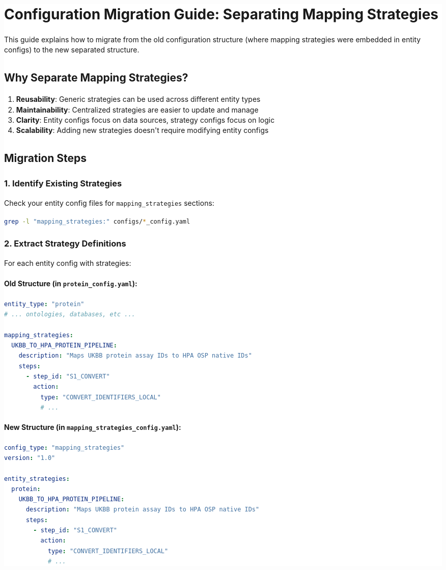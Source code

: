 # Configuration Migration Guide: Separating Mapping Strategies

This guide explains how to migrate from the old configuration structure (where mapping strategies were embedded in entity configs) to the new separated structure.

## Why Separate Mapping Strategies?

1. **Reusability**: Generic strategies can be used across different entity types
2. **Maintainability**: Centralized strategies are easier to update and manage
3. **Clarity**: Entity configs focus on data sources, strategy configs focus on logic
4. **Scalability**: Adding new strategies doesn't require modifying entity configs

## Migration Steps

### 1. Identify Existing Strategies

Check your entity config files for `mapping_strategies` sections:

```bash
grep -l "mapping_strategies:" configs/*_config.yaml
```

### 2. Extract Strategy Definitions

For each entity config with strategies:

#### Old Structure (in `protein_config.yaml`):
```yaml
entity_type: "protein"
# ... ontologies, databases, etc ...

mapping_strategies:
  UKBB_TO_HPA_PROTEIN_PIPELINE:
    description: "Maps UKBB protein assay IDs to HPA OSP native IDs"
    steps:
      - step_id: "S1_CONVERT"
        action:
          type: "CONVERT_IDENTIFIERS_LOCAL"
          # ...
```

#### New Structure (in `mapping_strategies_config.yaml`):
```yaml
config_type: "mapping_strategies"
version: "1.0"

entity_strategies:
  protein:
    UKBB_TO_HPA_PROTEIN_PIPELINE:
      description: "Maps UKBB protein assay IDs to HPA OSP native IDs"
      steps:
        - step_id: "S1_CONVERT"
          action:
            type: "CONVERT_IDENTIFIERS_LOCAL"
            # ...
```
